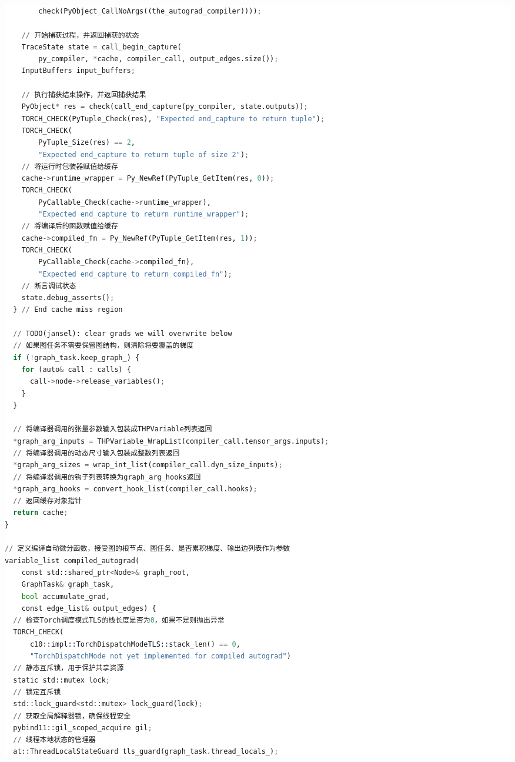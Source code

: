 ```py
        check(PyObject_CallNoArgs((the_autograd_compiler))));

    // 开始捕获过程，并返回捕获的状态
    TraceState state = call_begin_capture(
        py_compiler, *cache, compiler_call, output_edges.size());
    InputBuffers input_buffers;

    // 执行捕获结束操作，并返回捕获结果
    PyObject* res = check(call_end_capture(py_compiler, state.outputs));
    TORCH_CHECK(PyTuple_Check(res), "Expected end_capture to return tuple");
    TORCH_CHECK(
        PyTuple_Size(res) == 2,
        "Expected end_capture to return tuple of size 2");
    // 将运行时包装器赋值给缓存
    cache->runtime_wrapper = Py_NewRef(PyTuple_GetItem(res, 0));
    TORCH_CHECK(
        PyCallable_Check(cache->runtime_wrapper),
        "Expected end_capture to return runtime_wrapper");
    // 将编译后的函数赋值给缓存
    cache->compiled_fn = Py_NewRef(PyTuple_GetItem(res, 1));
    TORCH_CHECK(
        PyCallable_Check(cache->compiled_fn),
        "Expected end_capture to return compiled_fn");
    // 断言调试状态
    state.debug_asserts();
  } // End cache miss region

  // TODO(jansel): clear grads we will overwrite below
  // 如果图任务不需要保留图结构，则清除将要覆盖的梯度
  if (!graph_task.keep_graph_) {
    for (auto& call : calls) {
      call->node->release_variables();
    }
  }

  // 将编译器调用的张量参数输入包装成THPVariable列表返回
  *graph_arg_inputs = THPVariable_WrapList(compiler_call.tensor_args.inputs);
  // 将编译器调用的动态尺寸输入包装成整数列表返回
  *graph_arg_sizes = wrap_int_list(compiler_call.dyn_size_inputs);
  // 将编译器调用的钩子列表转换为graph_arg_hooks返回
  *graph_arg_hooks = convert_hook_list(compiler_call.hooks);
  // 返回缓存对象指针
  return cache;
}

// 定义编译自动微分函数，接受图的根节点、图任务、是否累积梯度、输出边列表作为参数
variable_list compiled_autograd(
    const std::shared_ptr<Node>& graph_root,
    GraphTask& graph_task,
    bool accumulate_grad,
    const edge_list& output_edges) {
  // 检查Torch调度模式TLS的栈长度是否为0，如果不是则抛出异常
  TORCH_CHECK(
      c10::impl::TorchDispatchModeTLS::stack_len() == 0,
      "TorchDispatchMode not yet implemented for compiled autograd")
  // 静态互斥锁，用于保护共享资源
  static std::mutex lock;
  // 锁定互斥锁
  std::lock_guard<std::mutex> lock_guard(lock);
  // 获取全局解释器锁，确保线程安全
  pybind11::gil_scoped_acquire gil;
  // 线程本地状态的管理器
  at::ThreadLocalStateGuard tls_guard(graph_task.thread_locals_);
```